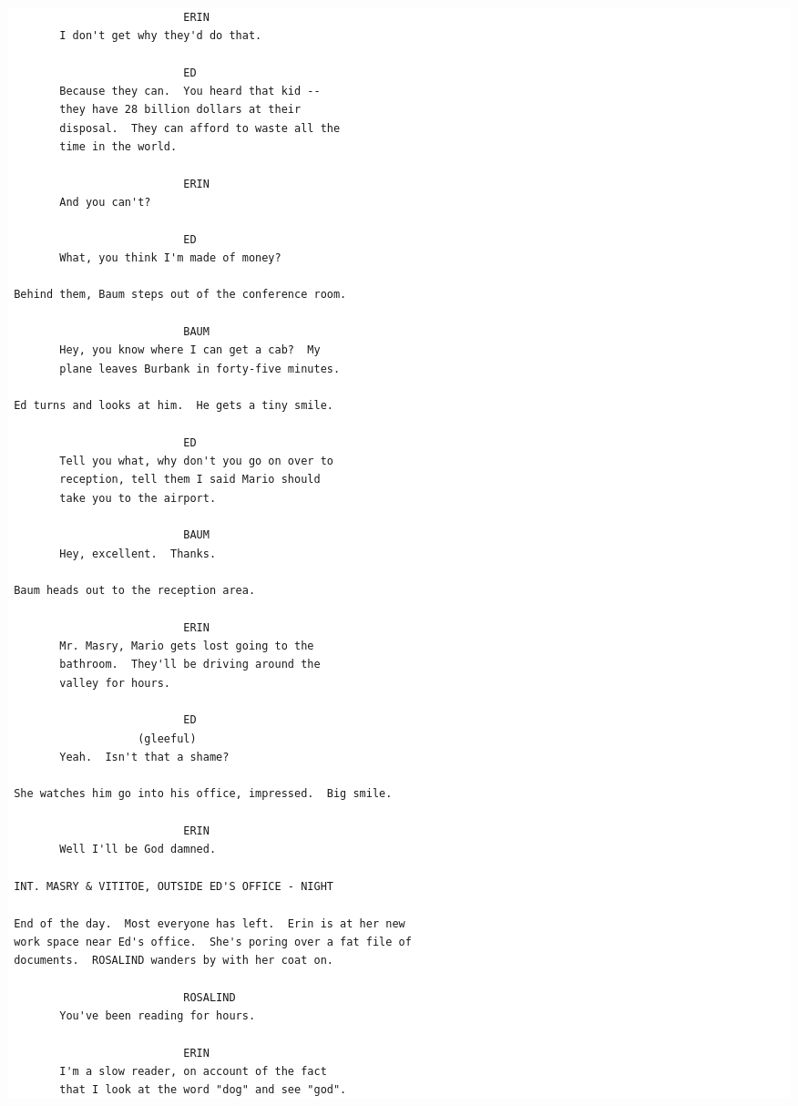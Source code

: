                               ERIN
            I don't get why they'd do that.

                               ED
            Because they can.  You heard that kid --
            they have 28 billion dollars at their
            disposal.  They can afford to waste all the
            time in the world.

                               ERIN
            And you can't?

                               ED
            What, you think I'm made of money?

     Behind them, Baum steps out of the conference room.

                               BAUM
            Hey, you know where I can get a cab?  My
            plane leaves Burbank in forty-five minutes.

     Ed turns and looks at him.  He gets a tiny smile.

                               ED
            Tell you what, why don't you go on over to
            reception, tell them I said Mario should
            take you to the airport.

                               BAUM
            Hey, excellent.  Thanks.

     Baum heads out to the reception area.

                               ERIN
            Mr. Masry, Mario gets lost going to the
            bathroom.  They'll be driving around the
            valley for hours.

                               ED
                        (gleeful)
            Yeah.  Isn't that a shame?

     She watches him go into his office, impressed.  Big smile.

                               ERIN
            Well I'll be God damned.

     INT. MASRY & VITITOE, OUTSIDE ED'S OFFICE - NIGHT

     End of the day.  Most everyone has left.  Erin is at her new
     work space near Ed's office.  She's poring over a fat file of
     documents.  ROSALIND wanders by with her coat on.

                               ROSALIND
            You've been reading for hours.

                               ERIN
            I'm a slow reader, on account of the fact
            that I look at the word "dog" and see "god".
